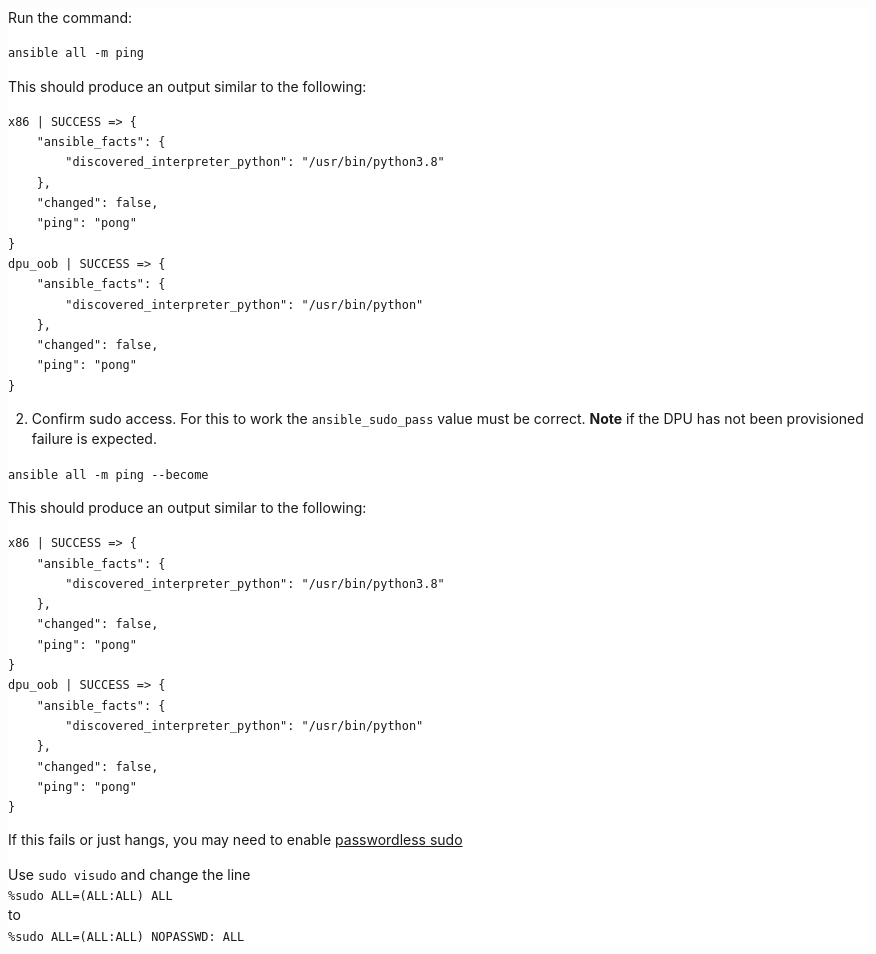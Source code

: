 Run the command:

```
ansible all -m ping
```

This should produce an output similar to the following:

```
x86 | SUCCESS => {
    "ansible_facts": {
        "discovered_interpreter_python": "/usr/bin/python3.8"
    },
    "changed": false,
    "ping": "pong"
}
dpu_oob | SUCCESS => {
    "ansible_facts": {
        "discovered_interpreter_python": "/usr/bin/python"
    },
    "changed": false,
    "ping": "pong"
}
```

2. Confirm sudo access.
   For this to work the `ansible_sudo_pass` value must be correct.
   **Note** if the DPU has not been provisioned failure is expected.

```
ansible all -m ping --become
```

This should produce an output similar to the following:

```
x86 | SUCCESS => {
    "ansible_facts": {
        "discovered_interpreter_python": "/usr/bin/python3.8"
    },
    "changed": false,
    "ping": "pong"
}
dpu_oob | SUCCESS => {
    "ansible_facts": {
        "discovered_interpreter_python": "/usr/bin/python"
    },
    "changed": false,
    "ping": "pong"
}
```

If this fails or just hangs, you may need to enable [passwordless sudo](https://code-maven.com/enable-ansible-passwordless-sudo)

Use `sudo visudo` and change the line  
`%sudo ALL=(ALL:ALL) ALL`  
to  
`%sudo ALL=(ALL:ALL) NOPASSWD: ALL`

